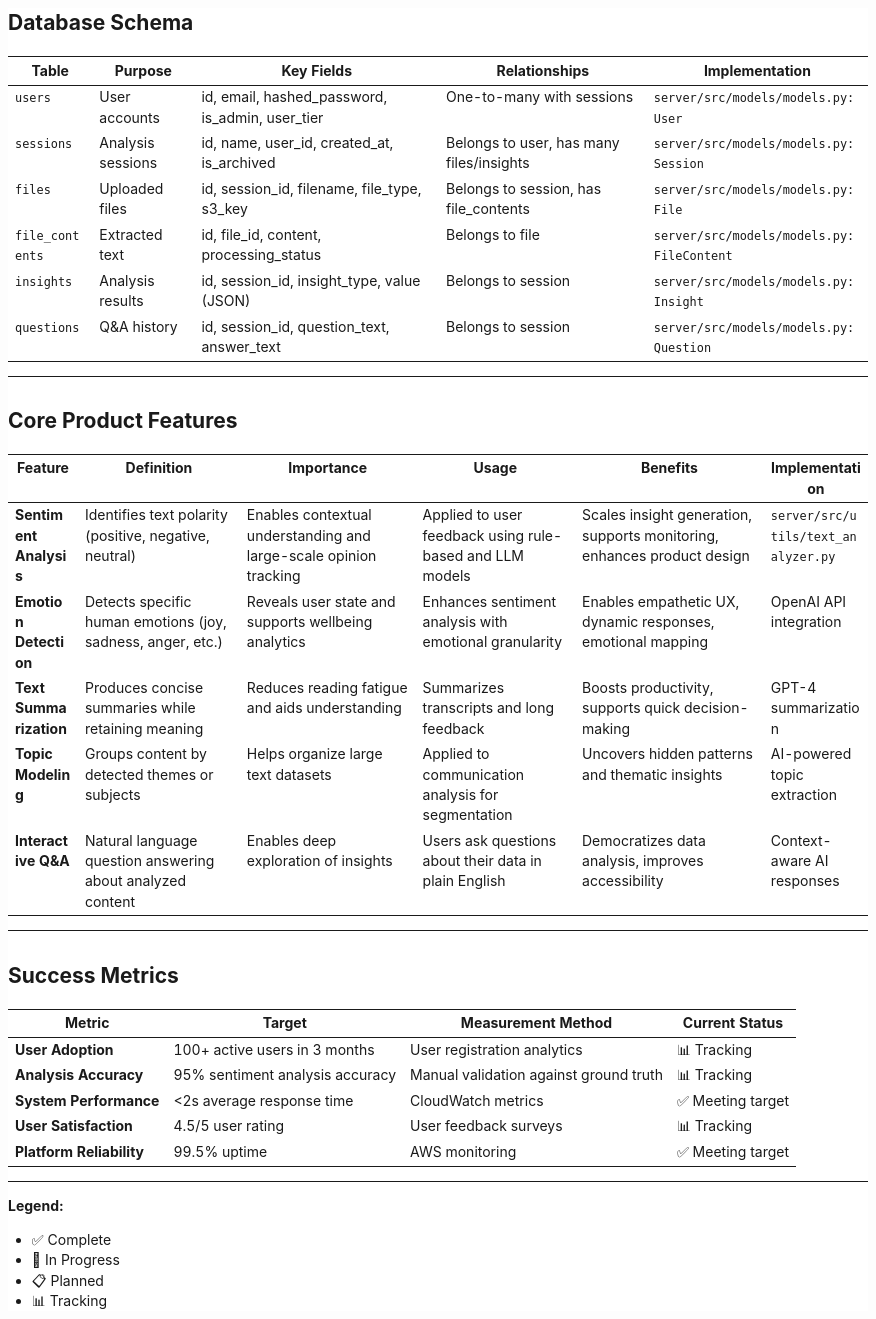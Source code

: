 
## Database Schema

| **Table**       | **Purpose**       | **Key Fields**                                  | **Relationships**                        | **Implementation**                        |
| --------------- | ----------------- | ----------------------------------------------- | ---------------------------------------- | ----------------------------------------- |
| `users`         | User accounts     | id, email, hashed_password, is_admin, user_tier | One-to-many with sessions                | `server/src/models/models.py:User`        |
| `sessions`      | Analysis sessions | id, name, user_id, created_at, is_archived      | Belongs to user, has many files/insights | `server/src/models/models.py:Session`     |
| `files`         | Uploaded files    | id, session_id, filename, file_type, s3_key     | Belongs to session, has file_contents    | `server/src/models/models.py:File`        |
| `file_contents` | Extracted text    | id, file_id, content, processing_status         | Belongs to file                          | `server/src/models/models.py:FileContent` |
| `insights`      | Analysis results  | id, session_id, insight_type, value (JSON)      | Belongs to session                       | `server/src/models/models.py:Insight`     |
| `questions`     | Q&A history       | id, session_id, question_text, answer_text      | Belongs to session                       | `server/src/models/models.py:Question`    |

---

## Core Product Features

| **Feature**            | **Definition**                                              | **Importance**                                                    | **Usage**                                                | **Benefits**                                                            | **Implementation**                  |
| ---------------------- | ----------------------------------------------------------- | ----------------------------------------------------------------- | -------------------------------------------------------- | ----------------------------------------------------------------------- | ----------------------------------- |
| **Sentiment Analysis** | Identifies text polarity (positive, negative, neutral)      | Enables contextual understanding and large-scale opinion tracking | Applied to user feedback using rule-based and LLM models | Scales insight generation, supports monitoring, enhances product design | `server/src/utils/text_analyzer.py` |
| **Emotion Detection**  | Detects specific human emotions (joy, sadness, anger, etc.) | Reveals user state and supports wellbeing analytics               | Enhances sentiment analysis with emotional granularity   | Enables empathetic UX, dynamic responses, emotional mapping             | OpenAI API integration              |
| **Text Summarization** | Produces concise summaries while retaining meaning          | Reduces reading fatigue and aids understanding                    | Summarizes transcripts and long feedback                 | Boosts productivity, supports quick decision-making                     | GPT-4 summarization                 |
| **Topic Modeling**     | Groups content by detected themes or subjects               | Helps organize large text datasets                                | Applied to communication analysis for segmentation       | Uncovers hidden patterns and thematic insights                          | AI-powered topic extraction         |
| **Interactive Q&A**    | Natural language question answering about analyzed content  | Enables deep exploration of insights                              | Users ask questions about their data in plain English    | Democratizes data analysis, improves accessibility                      | Context-aware AI responses          |

---

## Success Metrics

| **Metric**               | **Target**                      | **Measurement Method**                 | **Current Status** |
| ------------------------ | ------------------------------- | -------------------------------------- | ------------------ |
| **User Adoption**        | 100+ active users in 3 months   | User registration analytics            | 📊 Tracking        |
| **Analysis Accuracy**    | 95% sentiment analysis accuracy | Manual validation against ground truth | 📊 Tracking        |
| **System Performance**   | <2s average response time       | CloudWatch metrics                     | ✅ Meeting target  |
| **User Satisfaction**    | 4.5/5 user rating               | User feedback surveys                  | 📊 Tracking        |
| **Platform Reliability** | 99.5% uptime                    | AWS monitoring                         | ✅ Meeting target  |

---

**Legend:**

- ✅ Complete
- 🔄 In Progress
- 📋 Planned
- 📊 Tracking
